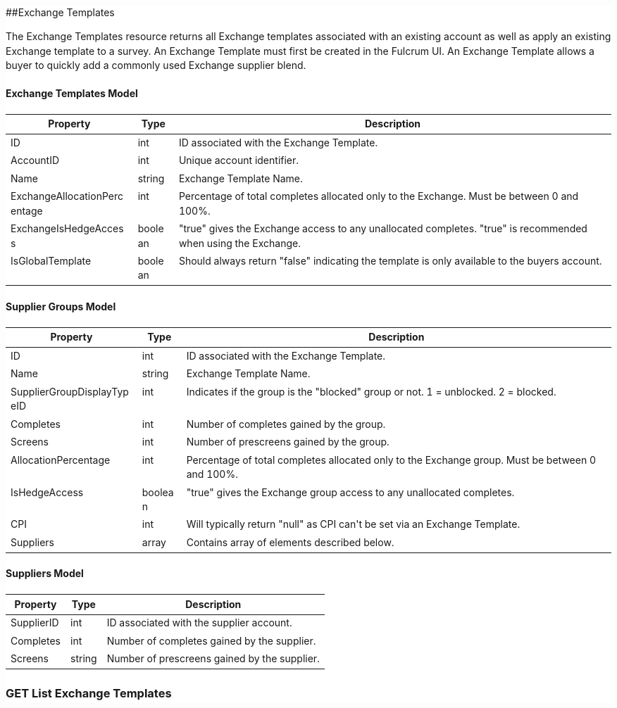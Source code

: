 ##Exchange Templates

The Exchange Templates resource returns all Exchange templates associated with an existing account as well as apply an existing Exchange template to a survey. An Exchange Template must first be created in the Fulcrum UI. An Exchange Template allows a buyer to quickly add a commonly used Exchange supplier blend.

#### Exchange Templates Model

| Property                     | Type    | Description                                                                                                   |
|------------------------------|---------|---------------------------------------------------------------------------------------------------------------|
| ID                           | int     | ID associated with the Exchange Template.                                                                     |
| AccountID                    | int     | Unique account identifier.                                                                                    |
| Name                         | string  | Exchange Template Name.                                                                                       |
| ExchangeAllocationPercentage | int     | Percentage of total completes allocated only to the Exchange. Must be between 0 and 100%.                     |
| ExchangeIsHedgeAccess        | boolean | "true" gives the Exchange access to any unallocated completes. "true" is recommended when using the Exchange. |
| IsGlobalTemplate             | boolean | Should always return "false" indicating the template is only available to the buyers account.                 |

#### Supplier Groups Model

| Property                   | Type    | Description                                                                                     |
|----------------------------|---------|-------------------------------------------------------------------------------------------------|
| ID                         | int     | ID associated with the Exchange Template.                                                       |
| Name                       | string  | Exchange Template Name.                                                                         |
| SupplierGroupDisplayTypeID | int     | Indicates if the group is the "blocked" group or not. 1 = unblocked. 2 = blocked.               |
| Completes                  | int     | Number of completes gained by the group.                                                        |
| Screens                    | int     | Number of prescreens gained by the group.                                                       |
| AllocationPercentage       | int     | Percentage of total completes allocated only to the Exchange group. Must be between 0 and 100%. |
| IsHedgeAccess              | boolean | "true" gives the Exchange group access to any unallocated completes.                            |
| CPI                        | int     | Will typically return "null" as CPI can't be set via an Exchange Template.                      |
| Suppliers                  | array   | Contains array of elements described below.                                                     |

#### Suppliers Model

| Property   | Type   | Description                                  |
|------------|--------|----------------------------------------------|
| SupplierID | int    | ID associated with the supplier account.     |
| Completes  | int    | Number of completes gained by the supplier.  |
| Screens    | string | Number of prescreens gained by the supplier. |

### GET List Exchange Templates
